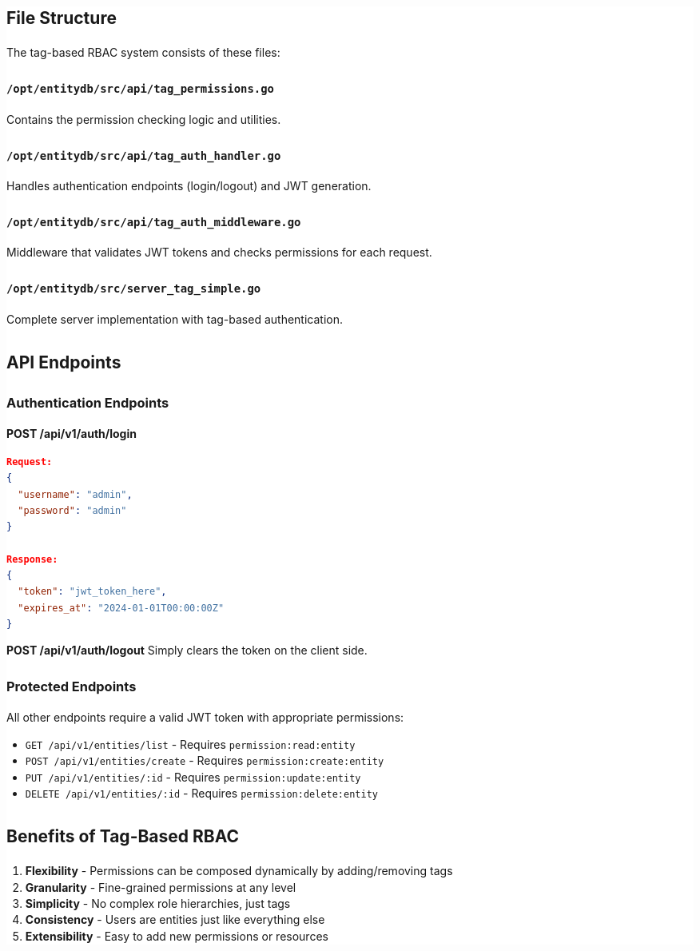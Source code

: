 ## File Structure

The tag-based RBAC system consists of these files:

### `/opt/entitydb/src/api/tag_permissions.go`
Contains the permission checking logic and utilities.

### `/opt/entitydb/src/api/tag_auth_handler.go`
Handles authentication endpoints (login/logout) and JWT generation.

### `/opt/entitydb/src/api/tag_auth_middleware.go`
Middleware that validates JWT tokens and checks permissions for each request.

### `/opt/entitydb/src/server_tag_simple.go`
Complete server implementation with tag-based authentication.

## API Endpoints

### Authentication Endpoints

**POST /api/v1/auth/login**
```json
Request:
{
  "username": "admin",
  "password": "admin"
}

Response:
{
  "token": "jwt_token_here",
  "expires_at": "2024-01-01T00:00:00Z"
}
```

**POST /api/v1/auth/logout**
Simply clears the token on the client side.

### Protected Endpoints

All other endpoints require a valid JWT token with appropriate permissions:
- `GET /api/v1/entities/list` - Requires `permission:read:entity`
- `POST /api/v1/entities/create` - Requires `permission:create:entity`
- `PUT /api/v1/entities/:id` - Requires `permission:update:entity`
- `DELETE /api/v1/entities/:id` - Requires `permission:delete:entity`

## Benefits of Tag-Based RBAC

1. **Flexibility** - Permissions can be composed dynamically by adding/removing tags
2. **Granularity** - Fine-grained permissions at any level
3. **Simplicity** - No complex role hierarchies, just tags
4. **Consistency** - Users are entities just like everything else
5. **Extensibility** - Easy to add new permissions or resources
